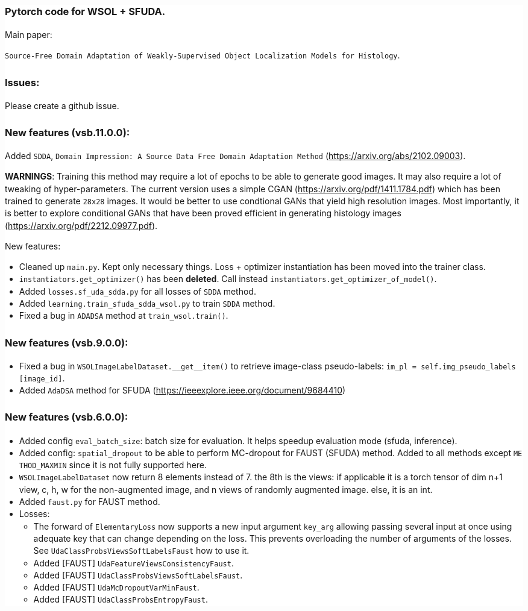 ### Pytorch code for WSOL + SFUDA.

Main paper:

`Source-Free Domain Adaptation of Weakly-Supervised Object Localization Models for
Histology`.

### Issues:
Please create a github issue.

### New features (vsb.11.0.0): 
Added `SDDA`, `Domain Impression: A Source Data Free Domain Adaptation Method`
(https://arxiv.org/abs/2102.09003).

**WARNINGS**: Training this method may require a lot of epochs to be able to 
generate good images. It may also require a lot of tweaking of hyper-parameters.
The current version uses a simple CGAN (https://arxiv.org/pdf/1411.1784.pdf) 
which has been trained to generate `28x28` images. It would be better to use 
condtional GANs that yield high resolution images. Most importantly, it is 
better to explore conditional GANs that have been proved efficient in 
generating histology images (https://arxiv.org/pdf/2212.09977.pdf).

New features:

- Cleaned up `main.py`. Kept only necessary things. Loss + optimizer 
  instantiation has been moved into the trainer class.
- `instantiators.get_optimizer()` has been **deleted**. Call instead 
  `instantiators.get_optimizer_of_model()`.
- Added `losses.sf_uda_sdda.py` for all losses of `SDDA` method.
- Added `learning.train_sfuda_sdda_wsol.py` to train `SDDA` method.
- Fixed a bug in `ADADSA` method at `train_wsol.train()`.

### New features (vsb.9.0.0):
- Fixed a bug in `WSOLImageLabelDataset.__get__item()` to retrieve 
  image-class pseudo-labels: `im_pl = self.img_pseudo_labels[image_id]`.
- Added `AdaDSA` method for SFUDA (https://ieeexplore.ieee.org/document/9684410)

### New features (vsb.6.0.0):
- Added config `eval_batch_size`: batch size for evaluation. It helps speedup 
  evaluation mode (sfuda, inference).
- Added config: `spatial_dropout` to be able to perform MC-dropout for 
  FAUST (SFUDA) method. Added to all methods except `METHOD_MAXMIN` since it 
  is not fully supported here.
- `WSOLImageLabelDataset` now return 8 elements instead of 7. the 8th is the 
  views: if applicable it is a torch tensor of dim n+1 view, c, h, w for the 
  non-augmented image, and n views of randomly augmented image. else, it is 
  an int.
- Added `faust.py` for FAUST method.
- Losses:
  - The forward of `ElementaryLoss` now supports a new input argument 
    `key_arg` allowing passing several input at once using adequate key that 
    can change depending on the loss. This prevents overloading the number 
    of arguments of the losses. See `UdaClassProbsViewsSoftLabelsFaust` how 
    to use it.
  - Added [FAUST] `UdaFeatureViewsConsistencyFaust`.
  - Added [FAUST] `UdaClassProbsViewsSoftLabelsFaust`.
  - Added [FAUST] `UdaMcDropoutVarMinFaust`.
  - Added [FAUST] `UdaClassProbsEntropyFaust`.
